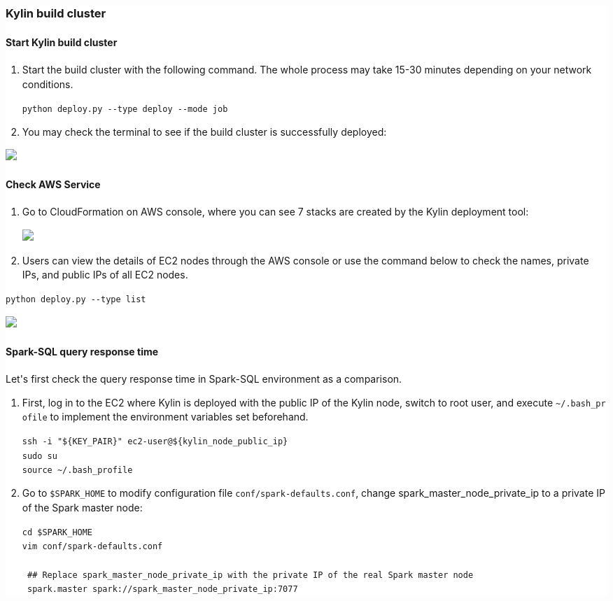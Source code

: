 ### Kylin build cluster

#### Start Kylin build cluster

1. Start the build cluster with the following command. The whole process may take 15-30 minutes depending on your network conditions.

    ```shell
    python deploy.py --type deploy --mode job
    ```

2. You may check the terminal to see if the build cluster is successfully deployed:

![](/images/blog/kylin4_on_cloud/4_deploy_cluster_successfully.png)

#### Check AWS Service

1. Go to CloudFormation on AWS console, where you can see 7 stacks are created by the Kylin deployment tool:

    ![](/images/blog/kylin4_on_cloud/5_check_aws_stacks.png)

2. Users can view the details of EC2 nodes through the AWS console or use the command below to check the names, private IPs, and public IPs of all EC2 nodes.

```shell
python deploy.py --type list
```

![](/images/blog/kylin4_on_cloud/6_list_cluster_node.png)

#### Spark-SQL query response time

Let's first check the query response time in Spark-SQL environment as a comparison.

1. First, log in to the EC2 where Kylin is deployed with the public IP of the Kylin node, switch to root user, and execute `~/.bash_profile` to implement the environment variables set beforehand.

    ```shell
    ssh -i "${KEY_PAIR}" ec2-user@${kylin_node_public_ip}
    sudo su
    source ~/.bash_profile
    ```

2. Go to `$SPARK_HOME` to modify configuration file `conf/spark-defaults.conf`, change spark_master_node_private_ip to a private IP of the Spark master node:

    ```shell
    cd $SPARK_HOME
    vim conf/spark-defaults.conf
    
     ## Replace spark_master_node_private_ip with the private IP of the real Spark master node
     spark.master spark://spark_master_node_private_ip:7077
    ```
    